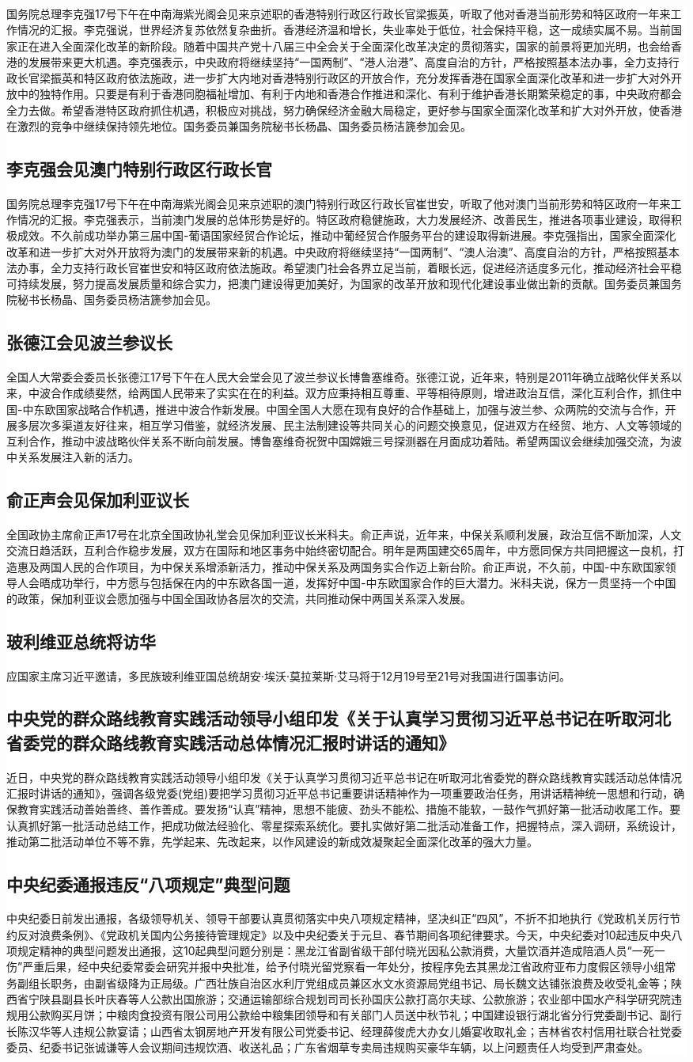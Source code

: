 
国务院总理李克强17号下午在中南海紫光阁会见来京述职的香港特别行政区行政长官梁振英，听取了他对香港当前形势和特区政府一年来工作情况的汇报。李克强说，世界经济复苏依然复杂曲折。香港经济温和增长，失业率处于低位，社会保持平稳，这一成绩实属不易。当前国家正在进入全面深化改革的新阶段。随着中国共产党十八届三中全会关于全面深化改革决定的贯彻落实，国家的前景将更加光明，也会给香港的发展带来更大机遇。李克强表示，中央政府将继续坚持“一国两制”、“港人治港”、高度自治的方针，严格按照基本法办事，全力支持行政长官梁振英和特区政府依法施政，进一步扩大内地对香港特别行政区的开放合作，充分发挥香港在国家全面深化改革和进一步扩大对外开放中的独特作用。只要是有利于香港同胞福祉增加、有利于内地和香港合作推进和深化、有利于维护香港长期繁荣稳定的事，中央政府都会全力去做。希望香港特区政府抓住机遇，积极应对挑战，努力确保经济金融大局稳定，更好参与国家全面深化改革和扩大对外开放，使香港在激烈的竞争中继续保持领先地位。国务委员兼国务院秘书长杨晶、国务委员杨洁篪参加会见。


## 李克强会见澳门特别行政区行政长官


国务院总理李克强17号下午在中南海紫光阁会见来京述职的澳门特别行政区行政长官崔世安，听取了他对澳门当前形势和特区政府一年来工作情况的汇报。李克强表示，当前澳门发展的总体形势是好的。特区政府稳健施政，大力发展经济、改善民生，推进各项事业建设，取得积极成效。不久前成功举办第三届中国-葡语国家经贸合作论坛，推动中葡经贸合作服务平台的建设取得新进展。李克强指出，国家全面深化改革和进一步扩大对外开放将为澳门的发展带来新的机遇。中央政府将继续坚持“一国两制”、“澳人治澳”、高度自治的方针，严格按照基本法办事，全力支持行政长官崔世安和特区政府依法施政。希望澳门社会各界立足当前，着眼长远，促进经济适度多元化，推动经济社会平稳可持续发展，努力提高发展质量和综合实力，把澳门建设得更加美好，为国家的改革开放和现代化建设事业做出新的贡献。国务委员兼国务院秘书长杨晶、国务委员杨洁篪参加会见。


## 张德江会见波兰参议长


全国人大常委会委员长张德江17号下午在人民大会堂会见了波兰参议长博鲁塞维奇。张德江说，近年来，特别是2011年确立战略伙伴关系以来，中波合作成绩斐然，给两国人民带来了实实在在的利益。双方应秉持相互尊重、平等相待原则，增进政治互信，深化互利合作，抓住中国-中东欧国家战略合作机遇，推进中波合作新发展。中国全国人大愿在现有良好的合作基础上，加强与波兰参、众两院的交流与合作，开展多层次多渠道友好往来，相互学习借鉴，就经济发展、民主法制建设等共同关心的问题交换意见，促进双方在经贸、地方、人文等领域的互利合作，推动中波战略伙伴关系不断向前发展。博鲁塞维奇祝贺中国嫦娥三号探测器在月面成功着陆。希望两国议会继续加强交流，为波中关系发展注入新的活力。


## 俞正声会见保加利亚议长


全国政协主席俞正声17号在北京全国政协礼堂会见保加利亚议长米科夫。俞正声说，近年来，中保关系顺利发展，政治互信不断加深，人文交流日趋活跃，互利合作稳步发展，双方在国际和地区事务中始终密切配合。明年是两国建交65周年，中方愿同保方共同把握这一良机，打造惠及两国人民的合作项目，为中保关系增添新活力，推动中保关系及两国务实合作迈上新台阶。俞正声说，不久前，中国-中东欧国家领导人会晤成功举行，中方愿与包括保在内的中东欧各国一道，发挥好中国-中东欧国家合作的巨大潜力。米科夫说，保方一贯坚持一个中国的政策，保加利亚议会愿加强与中国全国政协各层次的交流，共同推动保中两国关系深入发展。


## 玻利维亚总统将访华


应国家主席习近平邀请，多民族玻利维亚国总统胡安·埃沃·莫拉莱斯·艾马将于12月19号至21号对我国进行国事访问。


## 中央党的群众路线教育实践活动领导小组印发《关于认真学习贯彻习近平总书记在听取河北省委党的群众路线教育实践活动总体情况汇报时讲话的通知》


近日，中央党的群众路线教育实践活动领导小组印发《关于认真学习贯彻习近平总书记在听取河北省委党的群众路线教育实践活动总体情况汇报时讲话的通知》，强调各级党委(党组)要把学习贯彻习近平总书记重要讲话精神作为一项重要政治任务，用讲话精神统一思想和行动，确保教育实践活动善始善终、善作善成。要发扬“认真”精神，思想不能疲、劲头不能松、措施不能软，一鼓作气抓好第一批活动收尾工作。要认真抓好第一批活动总结工作，把成功做法经验化、零星探索系统化。要扎实做好第二批活动准备工作，把握特点，深入调研，系统设计，推动第二批活动单位不等不靠，先学起来、先改起来，以作风建设的新成效凝聚起全面深化改革的强大力量。


## 中央纪委通报违反“八项规定”典型问题


中央纪委日前发出通报，各级领导机关、领导干部要认真贯彻落实中央八项规定精神，坚决纠正“四风”，不折不扣地执行《党政机关厉行节约反对浪费条例》、《党政机关国内公务接待管理规定》以及中央纪委关于元旦、春节期间各项纪律要求。今天，中央纪委对10起违反中央八项规定精神的典型问题发出通报，这10起典型问题分别是：黑龙江省副省级干部付晓光因私公款消费，大量饮酒并造成陪酒人员“一死一伤”严重后果，经中央纪委常委会研究并报中央批准，给予付晓光留党察看一年处分，按程序免去其黑龙江省政府亚布力度假区领导小组常务副组长职务，由副省级降为正局级。广西壮族自治区水利厅党组成员兼区水文水资源局党组书记、局长魏文达铺张浪费及收受礼金等；陕西省宁陕县副县长叶庆春等人公款出国旅游；交通运输部综合规划司司长孙国庆公款打高尔夫球、公款旅游；农业部中国水产科学研究院违规用公款购买月饼；中粮肉食投资有限公司用公款给中粮集团领导和有关部门人员送中秋节礼；中国建设银行湖北省分行党委副书记、副行长陈汉华等人违规公款宴请；山西省太钢房地产开发有限公司党委书记、经理薛俊虎大办女儿婚宴收取礼金；吉林省农村信用社联合社党委委员、纪委书记张诚谦等人会议期间违规饮酒、收送礼品；广东省烟草专卖局违规购买豪华车辆，以上问题责任人均受到严肃查处。
